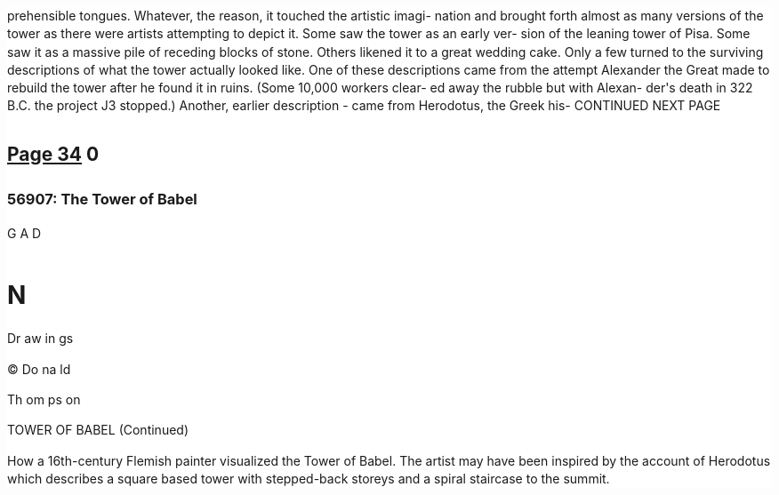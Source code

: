 prehensible tongues. Whatever, the 
reason, it touched the artistic imagi- 
nation and brought forth almost as 
many versions of the tower as there 
were artists attempting to depict it. 
Some saw the tower as an early ver- 
sion of the leaning tower of Pisa. 
Some saw it as a massive pile of 
receding blocks of stone. Others 
likened it to a great wedding cake. 
Only a few turned to the surviving 
descriptions of what the tower actually 
looked like. 
One of these descriptions came from 
the attempt Alexander the Great made 
to rebuild the tower after he found it 
in ruins. (Some 10,000 workers clear- 
ed away the rubble but with Alexan- 
der's death in 322 B.C. the project J3 
stopped.) Another, earlier description - 
came from Herodotus, the Greek his- 
CONTINUED NEXT PAGE

## [Page 34](https://demo.humlab.umu.se/courier/078262engo.pdf#page=34) 0

### 56907: The Tower of Babel

G
A
D
 
N
=
 
Dr
aw
in
gs
 
© 
Do
na
ld
 
Th
om
ps
on
 
TOWER OF BABEL (Continued) 
      
How a 16th-century Flemish painter 
visualized the Tower of Babel. The artist 
may have been inspired by the account 
of Herodotus which describes a square 
based tower with stepped-back storeys 
and a spiral staircase to the summit. 
  